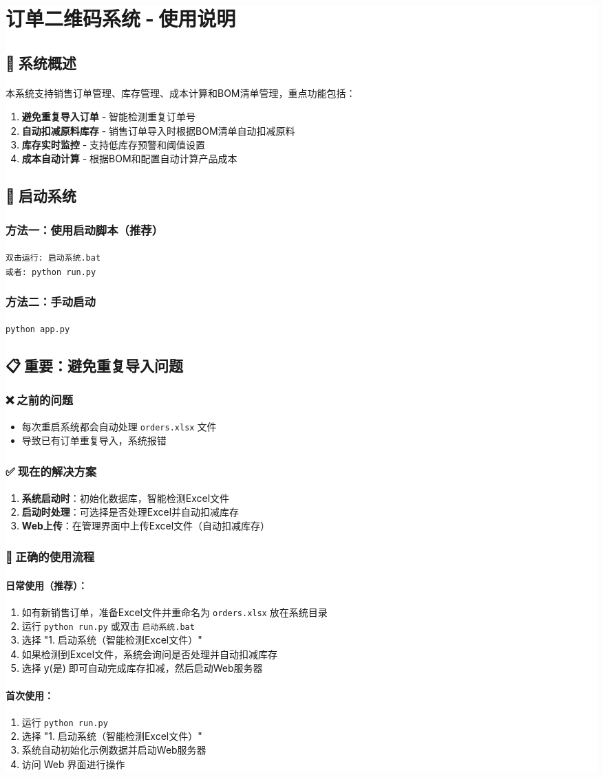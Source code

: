 # 订单二维码系统 - 使用说明

## 🎯 系统概述

本系统支持销售订单管理、库存管理、成本计算和BOM清单管理，重点功能包括：

1. **避免重复导入订单** - 智能检测重复订单号
2. **自动扣减原料库存** - 销售订单导入时根据BOM清单自动扣减原料
3. **库存实时监控** - 支持低库存预警和阈值设置
4. **成本自动计算** - 根据BOM和配置自动计算产品成本

## 🚀 启动系统

### 方法一：使用启动脚本（推荐）
```bash
双击运行: 启动系统.bat
或者: python run.py
```

### 方法二：手动启动
```bash
python app.py
```

## 📋 重要：避免重复导入问题

### ❌ 之前的问题
- 每次重启系统都会自动处理 `orders.xlsx` 文件
- 导致已有订单重复导入，系统报错

### ✅ 现在的解决方案
1. **系统启动时**：初始化数据库，智能检测Excel文件
2. **启动时处理**：可选择是否处理Excel并自动扣减库存
3. **Web上传**：在管理界面中上传Excel文件（自动扣减库存）

### 🎯 正确的使用流程

#### 日常使用（推荐）：
1. 如有新销售订单，准备Excel文件并重命名为 `orders.xlsx` 放在系统目录
2. 运行 `python run.py` 或双击 `启动系统.bat`
3. 选择 "1. 启动系统（智能检测Excel文件）"
4. 如果检测到Excel文件，系统会询问是否处理并自动扣减库存
5. 选择 y(是) 即可自动完成库存扣减，然后启动Web服务器

#### 首次使用：
1. 运行 `python run.py`
2. 选择 "1. 启动系统（智能检测Excel文件）"
3. 系统自动初始化示例数据并启动Web服务器
4. 访问 Web 界面进行操作
